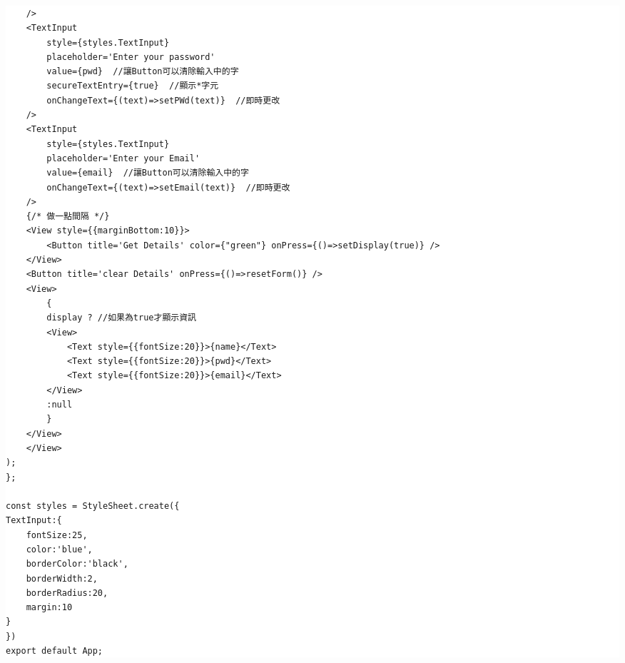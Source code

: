         />
        <TextInput 
            style={styles.TextInput}
            placeholder='Enter your password'
            value={pwd}  //讓Button可以清除輸入中的字
            secureTextEntry={true}  //顯示*字元
            onChangeText={(text)=>setPWd(text)}  //即時更改
        />
        <TextInput 
            style={styles.TextInput}
            placeholder='Enter your Email'
            value={email}  //讓Button可以清除輸入中的字
            onChangeText={(text)=>setEmail(text)}  //即時更改
        />
        {/* 做一點間隔 */}
        <View style={{marginBottom:10}}>
            <Button title='Get Details' color={"green"} onPress={()=>setDisplay(true)} />
        </View>
        <Button title='clear Details' onPress={()=>resetForm()} />
        <View>
            {
            display ? //如果為true才顯示資訊
            <View>
                <Text style={{fontSize:20}}>{name}</Text>
                <Text style={{fontSize:20}}>{pwd}</Text>
                <Text style={{fontSize:20}}>{email}</Text>
            </View>
            :null
            }
        </View>
        </View>
    );
    };

    const styles = StyleSheet.create({
    TextInput:{
        fontSize:25,
        color:'blue',
        borderColor:'black',
        borderWidth:2,
        borderRadius:20,
        margin:10
    }
    })
    export default App;
